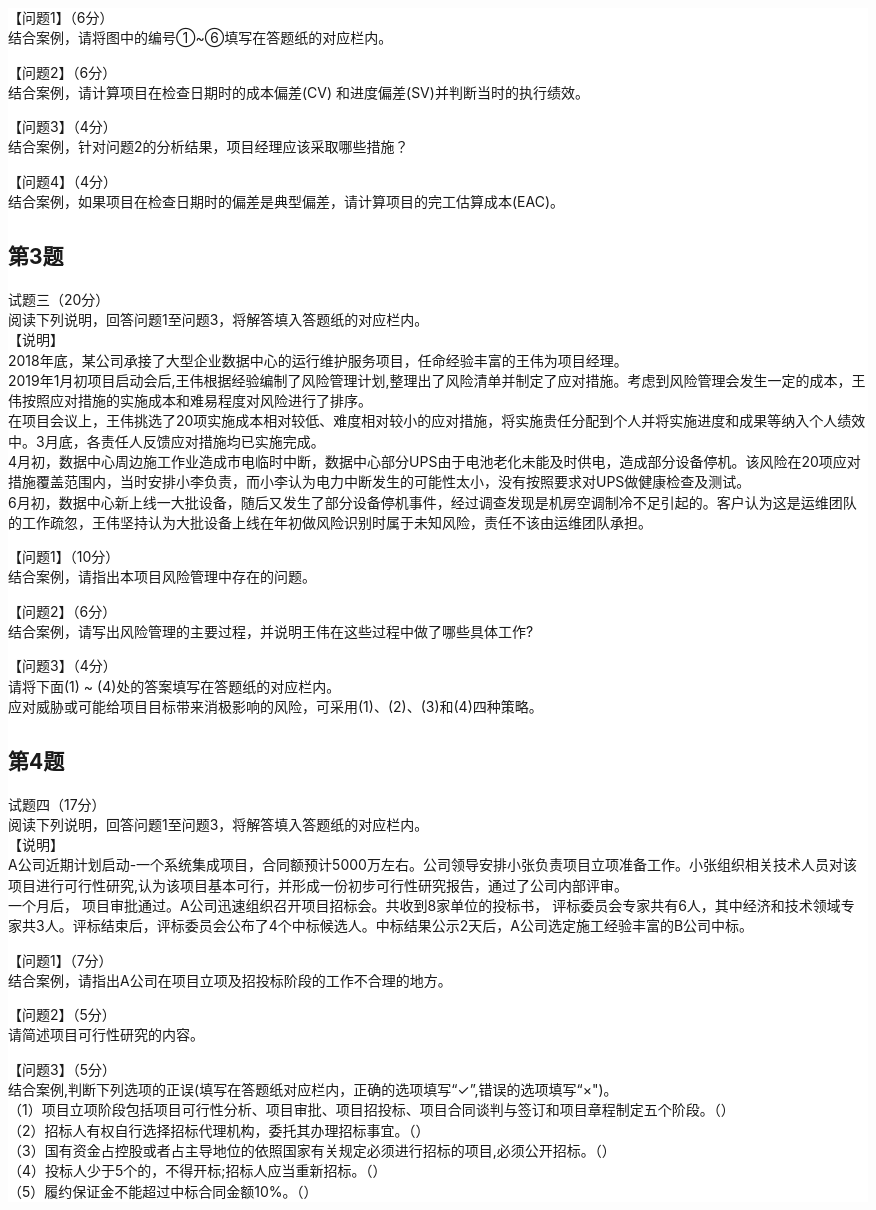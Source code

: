 【问题1】（6分）  
结合案例，请将图中的编号①~⑥填写在答题纸的对应栏内。  
  
【问题2】（6分）  
结合案例，请计算项目在检查日期时的成本偏差(CV) 和进度偏差(SV)并判断当时的执行绩效。  
  
【问题3】（4分）  
结合案例，针对问题2的分析结果，项目经理应该采取哪些措施？  
  
【问题4】（4分）  
结合案例，如果项目在检查日期时的偏差是典型偏差，请计算项目的完工估算成本(EAC)。  


## 第3题 ##

试题三（20分）  
阅读下列说明，回答问题1至问题3，将解答填入答题纸的对应栏内。  
【说明】  
2018年底，某公司承接了大型企业数据中心的运行维护服务项目，任命经验丰富的王伟为项目经理。  
2019年1月初项目启动会后,王伟根据经验编制了风险管理计划,整理出了风险清单并制定了应对措施。考虑到风险管理会发生一定的成本，王伟按照应对措施的实施成本和难易程度对风险进行了排序。  
在项目会议上，王伟挑选了20项实施成本相对较低、难度相对较小的应对措施，将实施贵任分配到个人并将实施进度和成果等纳入个人绩效中。3月底，各责任人反馈应对措施均已实施完成。  
4月初，数据中心周边施工作业造成市电临时中断，数据中心部分UPS由于电池老化未能及时供电，造成部分设备停机。该风险在20项应对措施覆盖范围内，当时安排小李负责，而小李认为电力中断发生的可能性太小，没有按照要求对UPS做健康检查及测试。  
6月初，数据中心新上线一大批设备，随后又发生了部分设备停机事件，经过调查发现是机房空调制冷不足引起的。客户认为这是运维团队的工作疏忽，王伟坚持认为大批设备上线在年初做风险识别时属于未知风险，责任不该由运维团队承担。  
  
【问题1】（10分）  
结合案例，请指出本项目风险管理中存在的问题。  
  
【问题2】（6分）  
结合案例，请写出风险管理的主要过程，并说明王伟在这些过程中做了哪些具体工作?  
  
【问题3】（4分）  
请将下面(1) ~ (4)处的答案填写在答题纸的对应栏内。  
应对威胁或可能给项目目标带来消极影响的风险，可采用(1)、(2)、(3)和(4)四种策略。  


## 第4题 ##

试题四（17分）  
阅读下列说明，回答问题1至问题3，将解答填入答题纸的对应栏内。  
【说明】  
A公司近期计划启动-一个系统集成项目，合同额预计5000万左右。公司领导安排小张负责项目立项准备工作。小张组织相关技术人员对该项目进行可行性研究,认为该项目基本可行，并形成一份初步可行性研究报告，通过了公司内部评审。  
一个月后， 项目审批通过。A公司迅速组织召开项目招标会。共收到8家单位的投标书， 评标委员会专家共有6人，其中经济和技术领域专家共3人。评标结束后，评标委员会公布了4个中标候选人。中标结果公示2天后，A公司选定施工经验丰富的B公司中标。  
  
【问题1】（7分）  
结合案例，请指出A公司在项目立项及招投标阶段的工作不合理的地方。  
  
【问题2】（5分）  
请简述项目可行性研究的内容。  
  
【问题3】（5分）  
结合案例,判断下列选项的正误(填写在答题纸对应栏内，正确的选项填写“✓”,错误的选项填写“×")。  
（1）项目立项阶段包括项目可行性分析、项目审批、项目招投标、项目合同谈判与签订和项目章程制定五个阶段。（）  
（2）招标人有权自行选择招标代理机构，委托其办理招标事宜。（）  
（3）国有资金占控股或者占主导地位的依照国家有关规定必须进行招标的项目,必须公开招标。（）  
（4）投标人少于5个的，不得开标;招标人应当重新招标。（）  
（5）履约保证金不能超过中标合同金额10%。（）  
  
